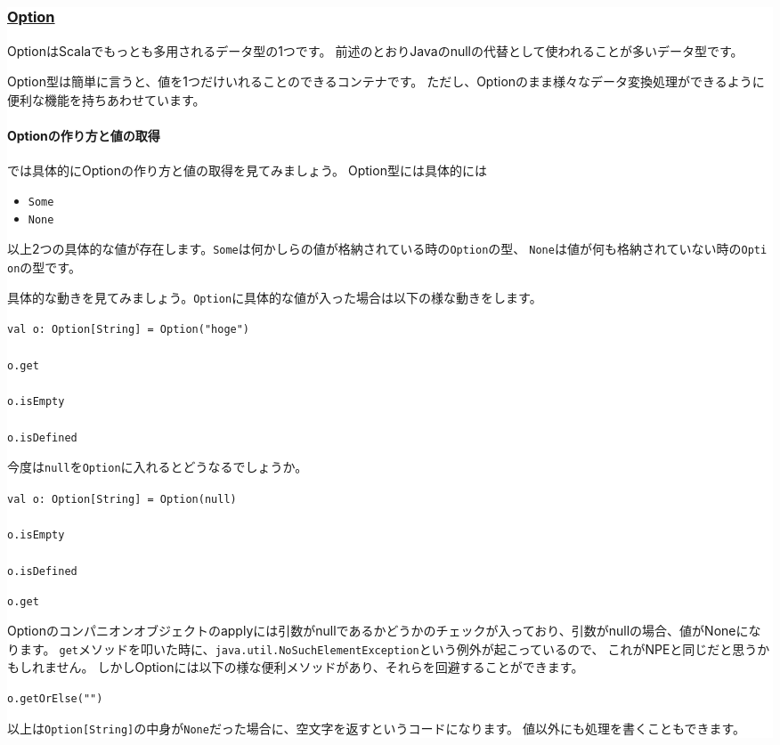 ### [Option](https://github.com/scala/scala/blob/v2.12.6/src/library/scala/Option.scala)

OptionはScalaでもっとも多用されるデータ型の1つです。
前述のとおりJavaのnullの代替として使われることが多いデータ型です。

Option型は簡単に言うと、値を1つだけいれることのできるコンテナです。
ただし、Optionのまま様々なデータ変換処理ができるように便利な機能を持ちあわせています。

#### Optionの作り方と値の取得

では具体的にOptionの作り方と値の取得を見てみましょう。
Option型には具体的には

- `Some`
- `None`

以上2つの具体的な値が存在します。`Some`は何かしらの値が格納されている時の`Option`の型、
`None`は値が何も格納されていない時の`Option`の型です。

具体的な動きを見てみましょう。`Option`に具体的な値が入った場合は以下の様な動きをします。

```tut
val o: Option[String] = Option("hoge")

o.get

o.isEmpty

o.isDefined
```

今度は`null`を`Option`に入れるとどうなるでしょうか。

```tut
val o: Option[String] = Option(null)

o.isEmpty

o.isDefined
```

```tut:fail
o.get

```

Optionのコンパニオンオブジェクトのapplyには引数がnullであるかどうかのチェックが入っており、引数がnullの場合、値がNoneになります。
`get`メソッドを叩いた時に、`java.util.NoSuchElementException`という例外が起こっているので、
これがNPEと同じだと思うかもしれません。
しかしOptionには以下の様な便利メソッドがあり、それらを回避することができます。

```tut
o.getOrElse("")
```

以上は`Option[String]`の中身が`None`だった場合に、空文字を返すというコードになります。
値以外にも処理を書くこともできます。


[^right-either]: Scala 2.11までは、両者の値を平等に扱っていたため `.right` や `.left` を用いてどちらの値をmapに渡すかを明示する必要がありました。